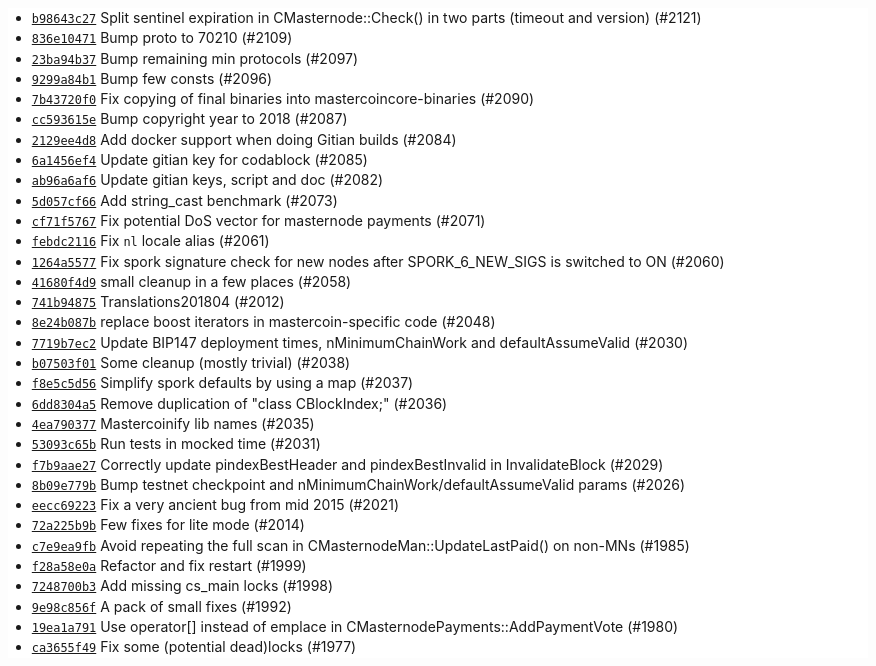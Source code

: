 - [`b98643c27`](https://github.com/masternode/mastercoin/commit/b98643c27) Split sentinel expiration in CMasternode::Check() in two parts (timeout and version) (#2121)
- [`836e10471`](https://github.com/masternode/mastercoin/commit/836e10471) Bump proto to 70210 (#2109)
- [`23ba94b37`](https://github.com/masternode/mastercoin/commit/23ba94b37) Bump remaining min protocols (#2097)
- [`9299a84b1`](https://github.com/masternode/mastercoin/commit/9299a84b1) Bump few consts (#2096)
- [`7b43720f0`](https://github.com/masternode/mastercoin/commit/7b43720f0) Fix copying of final binaries into mastercoincore-binaries (#2090)
- [`cc593615e`](https://github.com/masternode/mastercoin/commit/cc593615e) Bump copyright year to 2018 (#2087)
- [`2129ee4d8`](https://github.com/masternode/mastercoin/commit/2129ee4d8) Add docker support when doing Gitian builds (#2084)
- [`6a1456ef4`](https://github.com/masternode/mastercoin/commit/6a1456ef4) Update gitian key for codablock (#2085)
- [`ab96a6af6`](https://github.com/masternode/mastercoin/commit/ab96a6af6) Update gitian keys, script and doc (#2082)
- [`5d057cf66`](https://github.com/masternode/mastercoin/commit/5d057cf66) Add string_cast benchmark (#2073)
- [`cf71f5767`](https://github.com/masternode/mastercoin/commit/cf71f5767) Fix potential DoS vector for masternode payments (#2071)
- [`febdc2116`](https://github.com/masternode/mastercoin/commit/febdc2116) Fix `nl` locale alias (#2061)
- [`1264a5577`](https://github.com/masternode/mastercoin/commit/1264a5577) Fix spork signature check for new nodes after SPORK_6_NEW_SIGS is switched to ON (#2060)
- [`41680f4d9`](https://github.com/masternode/mastercoin/commit/41680f4d9) small cleanup in a few places (#2058)
- [`741b94875`](https://github.com/masternode/mastercoin/commit/741b94875) Translations201804 (#2012)
- [`8e24b087b`](https://github.com/masternode/mastercoin/commit/8e24b087b) replace boost iterators in mastercoin-specific code (#2048)
- [`7719b7ec2`](https://github.com/masternode/mastercoin/commit/7719b7ec2) Update BIP147 deployment times, nMinimumChainWork and defaultAssumeValid (#2030)
- [`b07503f01`](https://github.com/masternode/mastercoin/commit/b07503f01) Some cleanup (mostly trivial) (#2038)
- [`f8e5c5d56`](https://github.com/masternode/mastercoin/commit/f8e5c5d56) Simplify spork defaults by using a map (#2037)
- [`6dd8304a5`](https://github.com/masternode/mastercoin/commit/6dd8304a5) Remove duplication of "class CBlockIndex;" (#2036)
- [`4ea790377`](https://github.com/masternode/mastercoin/commit/4ea790377) Mastercoinify lib names (#2035)
- [`53093c65b`](https://github.com/masternode/mastercoin/commit/53093c65b) Run tests in mocked time (#2031)
- [`f7b9aae27`](https://github.com/masternode/mastercoin/commit/f7b9aae27) Correctly update pindexBestHeader and pindexBestInvalid in InvalidateBlock (#2029)
- [`8b09e779b`](https://github.com/masternode/mastercoin/commit/8b09e779b) Bump testnet checkpoint and nMinimumChainWork/defaultAssumeValid params (#2026)
- [`eecc69223`](https://github.com/masternode/mastercoin/commit/eecc69223) Fix a very ancient bug from mid 2015 (#2021)
- [`72a225b9b`](https://github.com/masternode/mastercoin/commit/72a225b9b) Few fixes for lite mode (#2014)
- [`c7e9ea9fb`](https://github.com/masternode/mastercoin/commit/c7e9ea9fb) Avoid repeating the full scan in CMasternodeMan::UpdateLastPaid() on non-MNs (#1985)
- [`f28a58e0a`](https://github.com/masternode/mastercoin/commit/f28a58e0a) Refactor and fix restart (#1999)
- [`7248700b3`](https://github.com/masternode/mastercoin/commit/7248700b3) Add missing cs_main locks (#1998)
- [`9e98c856f`](https://github.com/masternode/mastercoin/commit/9e98c856f) A pack of small fixes (#1992)
- [`19ea1a791`](https://github.com/masternode/mastercoin/commit/19ea1a791) Use operator[] instead of emplace in CMasternodePayments::AddPaymentVote (#1980)
- [`ca3655f49`](https://github.com/masternode/mastercoin/commit/ca3655f49) Fix some (potential dead)locks (#1977)